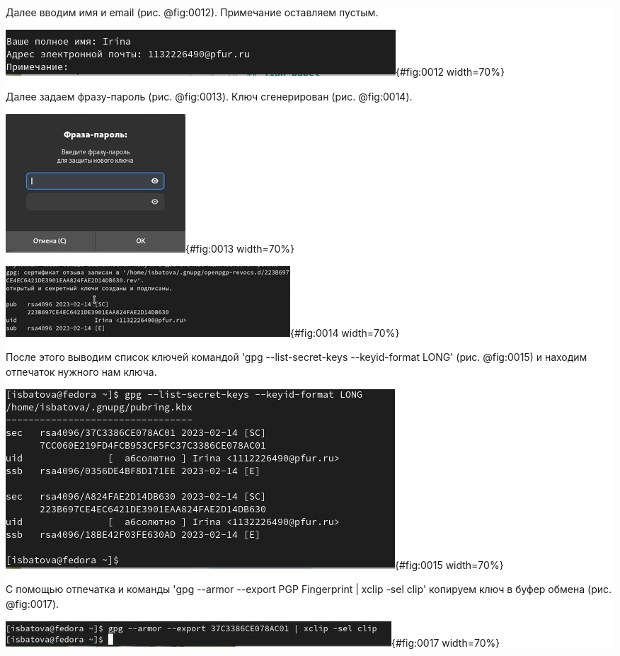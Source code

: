 Далее вводим имя и email (рис. @fig:0012). Примечание оставляем пустым.

![Ввод имени и почты](image/12.jpg){#fig:0012 width=70%}

Далее задаем фразу-пароль (рис. @fig:0013). Ключ сгенерирован (рис. @fig:0014).

![Задание пароля](image/13.jpg){#fig:0013 width=70%}

![gpg ключ сгенерирован](image/14.jpg){#fig:0014 width=70%}

После этого выводим список ключей командой 'gpg --list-secret-keys --keyid-format LONG' (рис. @fig:0015) и находим отпечаток нужного нам ключа.

![Вывод списка ключей](image/15.jpg){#fig:0015 width=70%}

С помощью отпечатка и команды 'gpg --armor --export PGP Fingerprint | xclip -sel clip' копируем ключ в буфер обмена (рис. @fig:0017).

![Копирование gpg ключа в буфер обмена](image/17.jpg){#fig:0017 width=70%}
